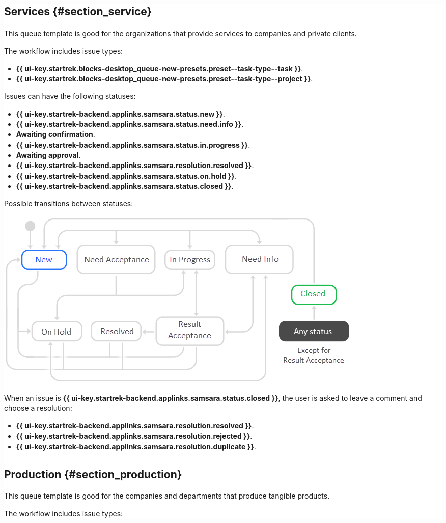 
## Services {#section_service}

This queue template is good for the organizations that provide services to companies and private clients.

The workflow includes issue types:

- **{{ ui-key.startrek.blocks-desktop_queue-new-presets.preset--task-type--task }}**.
- **{{ ui-key.startrek.blocks-desktop_queue-new-presets.preset--task-type--project }}**.

Issues can have the following statuses:

- **{{ ui-key.startrek-backend.applinks.samsara.status.new }}**.
- **{{ ui-key.startrek-backend.applinks.samsara.status.need.info }}**.
- **Awaiting confirmation**.
- **{{ ui-key.startrek-backend.applinks.samsara.status.in.progress }}**.
- **Awaiting approval**.
- **{{ ui-key.startrek-backend.applinks.samsara.resolution.resolved }}**.
- **{{ ui-key.startrek-backend.applinks.samsara.status.on.hold }}**.
- **{{ ui-key.startrek-backend.applinks.samsara.status.closed }}**.

Possible transitions between statuses:

![](../../_assets/tracker/workflow-service.png)

When an issue is **{{ ui-key.startrek-backend.applinks.samsara.status.closed }}**, the user is asked to leave a comment and choose a resolution:

- **{{ ui-key.startrek-backend.applinks.samsara.resolution.resolved }}**.
- **{{ ui-key.startrek-backend.applinks.samsara.resolution.rejected }}**.
- **{{ ui-key.startrek-backend.applinks.samsara.resolution.duplicate }}**.

## Production {#section_production}

This queue template is good for the companies and departments that produce tangible products.

The workflow includes issue types:
